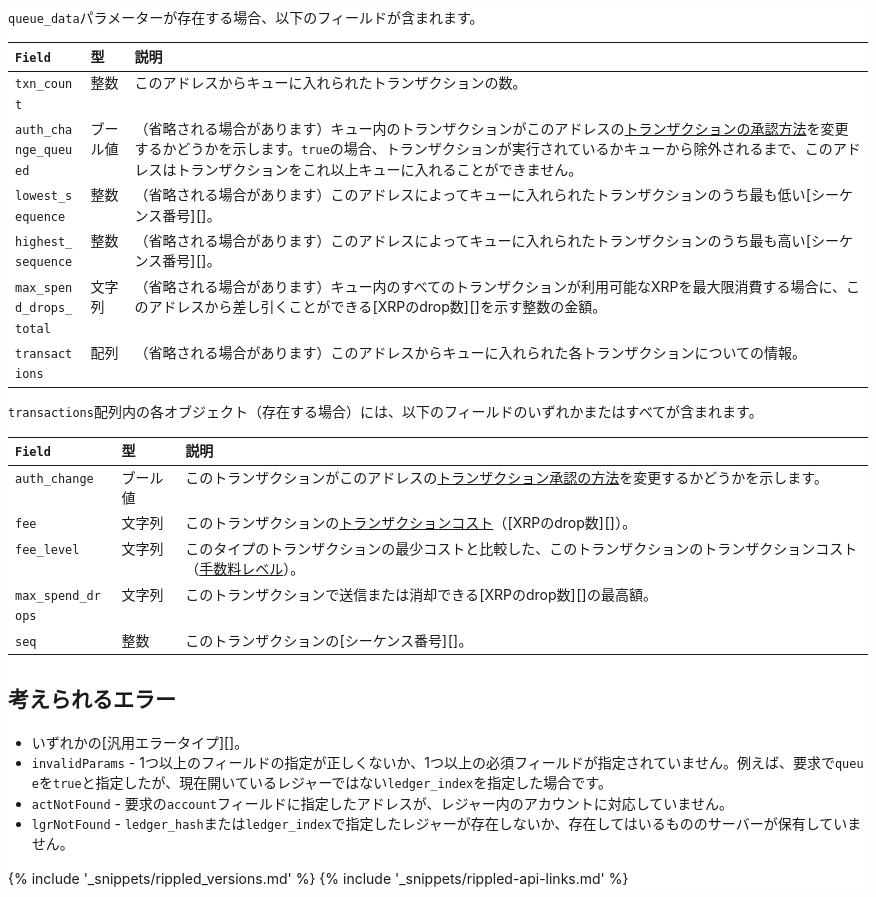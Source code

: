 `queue_data`パラメーターが存在する場合、以下のフィールドが含まれます。

| `Field`                 | 型    | 説明                              |
|:------------------------|:--------|:-----------------------------------------|
| `txn_count`             | 整数 | このアドレスからキューに入れられたトランザクションの数。 |
| `auth_change_queued`    | ブール値 | （省略される場合があります）キュー内のトランザクションがこのアドレスの[トランザクションの承認方法](transaction-basics.html#取引の承認)を変更するかどうかを示します。`true`の場合、トランザクションが実行されているかキューから除外されるまで、このアドレスはトランザクションをこれ以上キューに入れることができません。 |
| `lowest_sequence`       | 整数 | （省略される場合があります）このアドレスによってキューに入れられたトランザクションのうち最も低い[シーケンス番号][]。 |
| `highest_sequence`      | 整数 | （省略される場合があります）このアドレスによってキューに入れられたトランザクションのうち最も高い[シーケンス番号][]。 |
| `max_spend_drops_total` | 文字列  | （省略される場合があります）キュー内のすべてのトランザクションが利用可能なXRPを最大限消費する場合に、このアドレスから差し引くことができる[XRPのdrop数][]を示す整数の金額。 |
| `transactions`          | 配列   | （省略される場合があります）このアドレスからキューに入れられた各トランザクションについての情報。 |

`transactions`配列内の各オブジェクト（存在する場合）には、以下のフィールドのいずれかまたはすべてが含まれます。

| `Field`           | 型    | 説明                                    |
|:------------------|:--------|:-----------------------------------------------|
| `auth_change`     | ブール値 | このトランザクションがこのアドレスの[トランザクション承認の方法](transaction-basics.html#取引の承認)を変更するかどうかを示します。 |
| `fee`             | 文字列  | このトランザクションの[トランザクションコスト](transaction-cost.html)（[XRPのdrop数][]）。 |
| `fee_level`       | 文字列  | このタイプのトランザクションの最少コストと比較した、このトランザクションのトランザクションコスト（[手数料レベル][]）。 |
| `max_spend_drops` | 文字列  | このトランザクションで送信または消却できる[XRPのdrop数][]の最高額。 |
| `seq`             | 整数 | このトランザクションの[シーケンス番号][]。   |

## 考えられるエラー

* いずれかの[汎用エラータイプ][]。
* `invalidParams` - 1つ以上のフィールドの指定が正しくないか、1つ以上の必須フィールドが指定されていません。例えば、要求で`queue`を`true`と指定したが、現在開いているレジャーではない`ledger_index`を指定した場合です。
* `actNotFound` - 要求の`account`フィールドに指定したアドレスが、レジャー内のアカウントに対応していません。
* `lgrNotFound` - `ledger_hash`または`ledger_index`で指定したレジャーが存在しないか、存在してはいるもののサーバーが保有していません。

[手数料レベル]: transaction-cost.html#手数料レベル
{% include '_snippets/rippled_versions.md' %}
{% include '_snippets/rippled-api-links.md' %}

